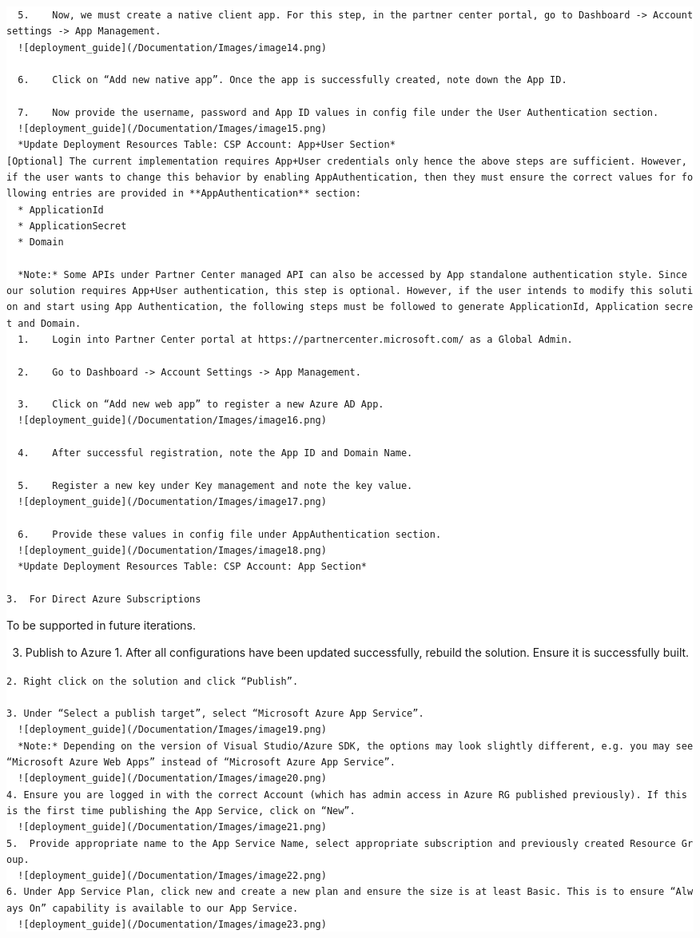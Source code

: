       5.	Now, we must create a native client app. For this step, in the partner center portal, go to Dashboard -> Account settings -> App Management.  
      ![deployment_guide](/Documentation/Images/image14.png)

      6.	Click on “Add new native app”. Once the app is successfully created, note down the App ID.
      
      7.	Now provide the username, password and App ID values in config file under the User Authentication section.  
      ![deployment_guide](/Documentation/Images/image15.png)
      *Update Deployment Resources Table: CSP Account: App+User Section*
    [Optional] The current implementation requires App+User credentials only hence the above steps are sufficient. However, if the user wants to change this behavior by enabling AppAuthentication, then they must ensure the correct values for following entries are provided in **AppAuthentication** section:
      * ApplicationId
      * ApplicationSecret
      * Domain

      *Note:* Some APIs under Partner Center managed API can also be accessed by App standalone authentication style. Since our solution requires App+User authentication, this step is optional. However, if the user intends to modify this solution and start using App Authentication, the following steps must be followed to generate ApplicationId, Application secret and Domain. 
      1.	Login into Partner Center portal at https://partnercenter.microsoft.com/ as a Global Admin.
      
      2.	Go to Dashboard -> Account Settings -> App Management.
      
      3.	Click on “Add new web app” to register a new Azure AD App.  
      ![deployment_guide](/Documentation/Images/image16.png)
 
      4.	After successful registration, note the App ID and Domain Name. 
      
      5.	Register a new key under Key management and note the key value.  
      ![deployment_guide](/Documentation/Images/image17.png)
 
      6.	Provide these values in config file under AppAuthentication section.  
      ![deployment_guide](/Documentation/Images/image18.png)
      *Update Deployment Resources Table: CSP Account: App Section*

    3.	For Direct Azure Subscriptions
 To be supported in future iterations.

  3.	Publish to Azure
    1. After all configurations have been updated successfully, rebuild the solution. Ensure it is successfully built.
      
    2. Right click on the solution and click “Publish”.
      
    3. Under “Select a publish target”, select “Microsoft Azure App Service”.  
      ![deployment_guide](/Documentation/Images/image19.png)
      *Note:* Depending on the version of Visual Studio/Azure SDK, the options may look slightly different, e.g. you may see “Microsoft Azure Web Apps” instead of “Microsoft Azure App Service”.  
      ![deployment_guide](/Documentation/Images/image20.png)
    4. Ensure you are logged in with the correct Account (which has admin access in Azure RG published previously). If this is the first time publishing the App Service, click on “New”.  
      ![deployment_guide](/Documentation/Images/image21.png)
    5.	Provide appropriate name to the App Service Name, select appropriate subscription and previously created Resource Group.  
      ![deployment_guide](/Documentation/Images/image22.png)      
    6. Under App Service Plan, click new and create a new plan and ensure the size is at least Basic. This is to ensure “Always On” capability is available to our App Service.  
      ![deployment_guide](/Documentation/Images/image23.png)